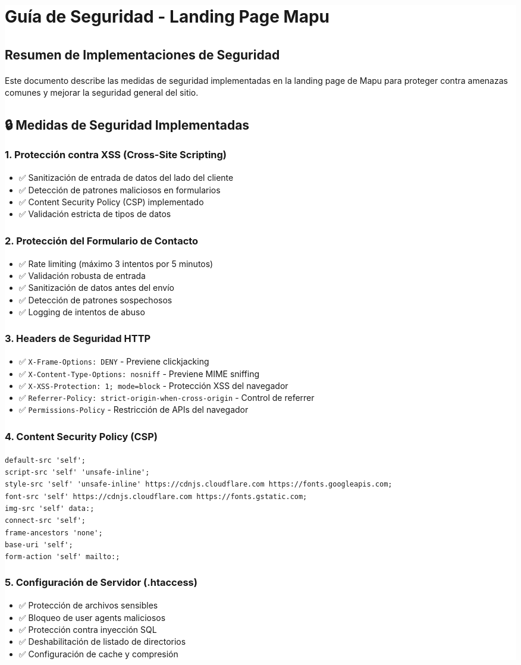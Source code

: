 # Guía de Seguridad - Landing Page Mapu

## Resumen de Implementaciones de Seguridad

Este documento describe las medidas de seguridad implementadas en la landing page de Mapu para proteger contra amenazas comunes y mejorar la seguridad general del sitio.

## 🔒 Medidas de Seguridad Implementadas

### 1. **Protección contra XSS (Cross-Site Scripting)**
- ✅ Sanitización de entrada de datos del lado del cliente
- ✅ Detección de patrones maliciosos en formularios
- ✅ Content Security Policy (CSP) implementado
- ✅ Validación estricta de tipos de datos

### 2. **Protección del Formulario de Contacto**
- ✅ Rate limiting (máximo 3 intentos por 5 minutos)
- ✅ Validación robusta de entrada
- ✅ Sanitización de datos antes del envío
- ✅ Detección de patrones sospechosos
- ✅ Logging de intentos de abuso

### 3. **Headers de Seguridad HTTP**
- ✅ `X-Frame-Options: DENY` - Previene clickjacking
- ✅ `X-Content-Type-Options: nosniff` - Previene MIME sniffing
- ✅ `X-XSS-Protection: 1; mode=block` - Protección XSS del navegador
- ✅ `Referrer-Policy: strict-origin-when-cross-origin` - Control de referrer
- ✅ `Permissions-Policy` - Restricción de APIs del navegador

### 4. **Content Security Policy (CSP)**
```html
default-src 'self';
script-src 'self' 'unsafe-inline';
style-src 'self' 'unsafe-inline' https://cdnjs.cloudflare.com https://fonts.googleapis.com;
font-src 'self' https://cdnjs.cloudflare.com https://fonts.gstatic.com;
img-src 'self' data:;
connect-src 'self';
frame-ancestors 'none';
base-uri 'self';
form-action 'self' mailto:;
```

### 5. **Configuración de Servidor (.htaccess)**
- ✅ Protección de archivos sensibles
- ✅ Bloqueo de user agents maliciosos
- ✅ Protección contra inyección SQL
- ✅ Deshabilitación de listado de directorios
- ✅ Configuración de cache y compresión
